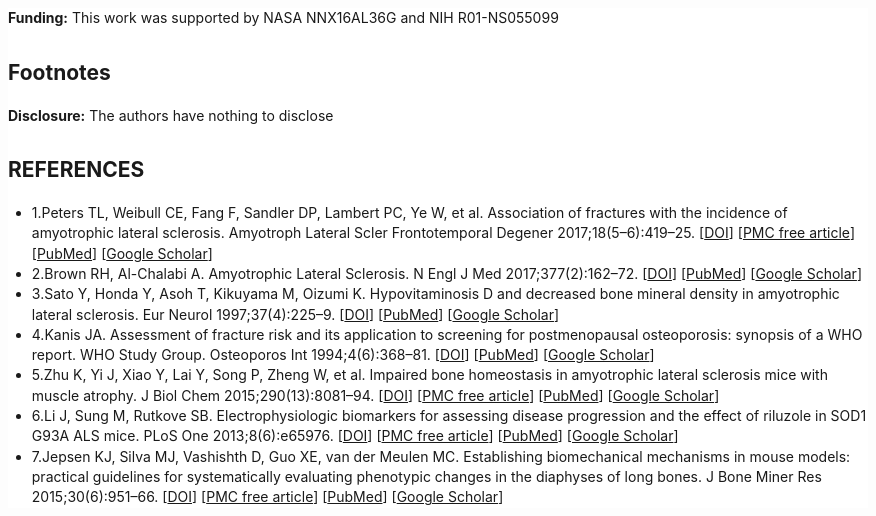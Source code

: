 **Funding:** This work was supported by NASA NNX16AL36G and NIH R01-NS055099

## Footnotes

**Disclosure:** The authors have nothing to disclose

## REFERENCES

*   1.Peters TL, Weibull CE, Fang F, Sandler DP, Lambert PC, Ye W, et al. Association of fractures with the incidence of amyotrophic lateral sclerosis. Amyotroph Lateral Scler Frontotemporal Degener 2017;18(5–6):419–25. \[[DOI](https://doi.org/10.1080/21678421.2017.1300287)\] \[[PMC free article](https://www.ncbi.nlm.nih.gov/articles/PMC5527744/)\] \[[PubMed](https://pubmed.ncbi.nlm.nih.gov/28316249/)\] \[[Google Scholar](https://scholar.google.com/scholar_lookup?journal=Amyotroph%20Lateral%20Scler%20Frontotemporal%20Degener&title=Association%20of%20fractures%20with%20the%20incidence%20of%20amyotrophic%20lateral%20sclerosis.&author=TL%20Peters&author=CE%20Weibull&author=F%20Fang&author=DP%20Sandler&author=PC%20Lambert&volume=18&issue=5%E2%80%936&publication_year=2017&pages=419-25&pmid=28316249&doi=10.1080/21678421.2017.1300287&)\]
*   2.Brown RH, Al-Chalabi A. Amyotrophic Lateral Sclerosis. N Engl J Med 2017;377(2):162–72. \[[DOI](https://doi.org/10.1056/NEJMra1603471)\] \[[PubMed](https://pubmed.ncbi.nlm.nih.gov/28700839/)\] \[[Google Scholar](https://scholar.google.com/scholar_lookup?journal=N%20Engl%20J%20Med&title=Amyotrophic%20Lateral%20Sclerosis.&author=RH%20Brown&author=A%20Al-Chalabi&volume=377&issue=2&publication_year=2017&pages=162-72&pmid=28700839&doi=10.1056/NEJMra1603471&)\]
*   3.Sato Y, Honda Y, Asoh T, Kikuyama M, Oizumi K. Hypovitaminosis D and decreased bone mineral density in amyotrophic lateral sclerosis. Eur Neurol 1997;37(4):225–9. \[[DOI](https://doi.org/10.1159/000117447)\] \[[PubMed](https://pubmed.ncbi.nlm.nih.gov/9208262/)\] \[[Google Scholar](https://scholar.google.com/scholar_lookup?journal=Eur%20Neurol&title=Hypovitaminosis%20D%20and%20decreased%20bone%20mineral%20density%20in%20amyotrophic%20lateral%20sclerosis.&author=Y%20Sato&author=Y%20Honda&author=T%20Asoh&author=M%20Kikuyama&author=K%20Oizumi&volume=37&issue=4&publication_year=1997&pages=225-9&pmid=9208262&doi=10.1159/000117447&)\]
*   4.Kanis JA. Assessment of fracture risk and its application to screening for postmenopausal osteoporosis: synopsis of a WHO report. WHO Study Group. Osteoporos Int 1994;4(6):368–81. \[[DOI](https://doi.org/10.1007/BF01622200)\] \[[PubMed](https://pubmed.ncbi.nlm.nih.gov/7696835/)\] \[[Google Scholar](https://scholar.google.com/scholar_lookup?journal=WHO%20Study%20Group.%20Osteoporos%20Int&title=Assessment%20of%20fracture%20risk%20and%20its%20application%20to%20screening%20for%20postmenopausal%20osteoporosis:%20synopsis%20of%20a%20WHO%20report.&author=JA%20Kanis&volume=4&issue=6&publication_year=1994&pages=368-81&pmid=7696835&doi=10.1007/BF01622200&)\]
*   5.Zhu K, Yi J, Xiao Y, Lai Y, Song P, Zheng W, et al. Impaired bone homeostasis in amyotrophic lateral sclerosis mice with muscle atrophy. J Biol Chem 2015;290(13):8081–94. \[[DOI](https://doi.org/10.1074/jbc.M114.603985)\] \[[PMC free article](https://www.ncbi.nlm.nih.gov/articles/PMC4375466/)\] \[[PubMed](https://pubmed.ncbi.nlm.nih.gov/25648889/)\] \[[Google Scholar](https://scholar.google.com/scholar_lookup?journal=J%20Biol%20Chem&title=Impaired%20bone%20homeostasis%20in%20amyotrophic%20lateral%20sclerosis%20mice%20with%20muscle%20atrophy.&author=K%20Zhu&author=J%20Yi&author=Y%20Xiao&author=Y%20Lai&author=P%20Song&volume=290&issue=13&publication_year=2015&pages=8081-94&pmid=25648889&doi=10.1074/jbc.M114.603985&)\]
*   6.Li J, Sung M, Rutkove SB. Electrophysiologic biomarkers for assessing disease progression and the effect of riluzole in SOD1 G93A ALS mice. PLoS One 2013;8(6):e65976. \[[DOI](https://doi.org/10.1371/journal.pone.0065976)\] \[[PMC free article](https://www.ncbi.nlm.nih.gov/articles/PMC3675066/)\] \[[PubMed](https://pubmed.ncbi.nlm.nih.gov/23762454/)\] \[[Google Scholar](https://scholar.google.com/scholar_lookup?journal=PLoS%20One&title=Electrophysiologic%20biomarkers%20for%20assessing%20disease%20progression%20and%20the%20effect%20of%20riluzole%20in%20SOD1%20G93A%20ALS%20mice.&author=J%20Li&author=M%20Sung&author=SB%20Rutkove&volume=8&issue=6&publication_year=2013&pages=e65976&pmid=23762454&doi=10.1371/journal.pone.0065976&)\]
*   7.Jepsen KJ, Silva MJ, Vashishth D, Guo XE, van der Meulen MC. Establishing biomechanical mechanisms in mouse models: practical guidelines for systematically evaluating phenotypic changes in the diaphyses of long bones. J Bone Miner Res 2015;30(6):951–66. \[[DOI](https://doi.org/10.1002/jbmr.2539)\] \[[PMC free article](https://www.ncbi.nlm.nih.gov/articles/PMC4794979/)\] \[[PubMed](https://pubmed.ncbi.nlm.nih.gov/25917136/)\] \[[Google Scholar](https://scholar.google.com/scholar_lookup?journal=J%20Bone%20Miner%20Res&title=Establishing%20biomechanical%20mechanisms%20in%20mouse%20models:%20practical%20guidelines%20for%20systematically%20evaluating%20phenotypic%20changes%20in%20the%20diaphyses%20of%20long%20bones.&author=KJ%20Jepsen&author=MJ%20Silva&author=D%20Vashishth&author=XE%20Guo&author=MC%20van%20der%20Meulen&volume=30&issue=6&publication_year=2015&pages=951-66&pmid=25917136&doi=10.1002/jbmr.2539&)\]